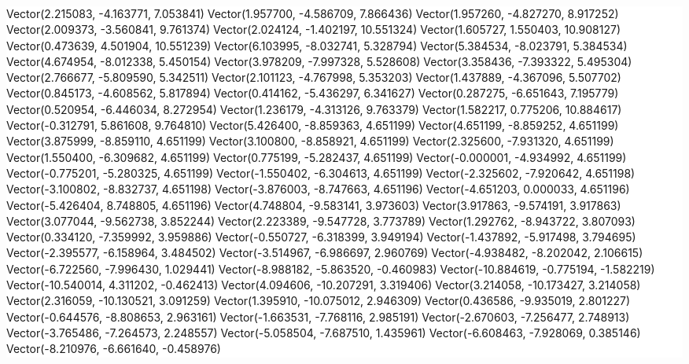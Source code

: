 Vector(2.215083, -4.163771, 7.053841)
Vector(1.957700, -4.586709, 7.866436)
Vector(1.957260, -4.827270, 8.917252)
Vector(2.009373, -3.560841, 9.761374)
Vector(2.024124, -1.402197, 10.551324)
Vector(1.605727, 1.550403, 10.908127)
Vector(0.473639, 4.501904, 10.551239)
Vector(6.103995, -8.032741, 5.328794)
Vector(5.384534, -8.023791, 5.384534)
Vector(4.674954, -8.012338, 5.450154)
Vector(3.978209, -7.997328, 5.528608)
Vector(3.358436, -7.393322, 5.495304)
Vector(2.766677, -5.809590, 5.342511)
Vector(2.101123, -4.767998, 5.353203)
Vector(1.437889, -4.367096, 5.507702)
Vector(0.845173, -4.608562, 5.817894)
Vector(0.414162, -5.436297, 6.341627)
Vector(0.287275, -6.651643, 7.195779)
Vector(0.520954, -6.446034, 8.272954)
Vector(1.236179, -4.313126, 9.763379)
Vector(1.582217, 0.775206, 10.884617)
Vector(-0.312791, 5.861608, 9.764810)
Vector(5.426400, -8.859363, 4.651199)
Vector(4.651199, -8.859252, 4.651199)
Vector(3.875999, -8.859110, 4.651199)
Vector(3.100800, -8.858921, 4.651199)
Vector(2.325600, -7.931320, 4.651199)
Vector(1.550400, -6.309682, 4.651199)
Vector(0.775199, -5.282437, 4.651199)
Vector(-0.000001, -4.934992, 4.651199)
Vector(-0.775201, -5.280325, 4.651199)
Vector(-1.550402, -6.304613, 4.651199)
Vector(-2.325602, -7.920642, 4.651198)
Vector(-3.100802, -8.832737, 4.651198)
Vector(-3.876003, -8.747663, 4.651196)
Vector(-4.651203, 0.000033, 4.651196)
Vector(-5.426404, 8.748805, 4.651196)
Vector(4.748804, -9.583141, 3.973603)
Vector(3.917863, -9.574191, 3.917863)
Vector(3.077044, -9.562738, 3.852244)
Vector(2.223389, -9.547728, 3.773789)
Vector(1.292762, -8.943722, 3.807093)
Vector(0.334120, -7.359992, 3.959886)
Vector(-0.550727, -6.318399, 3.949194)
Vector(-1.437892, -5.917498, 3.794695)
Vector(-2.395577, -6.158964, 3.484502)
Vector(-3.514967, -6.986697, 2.960769)
Vector(-4.938482, -8.202042, 2.106615)
Vector(-6.722560, -7.996430, 1.029441)
Vector(-8.988182, -5.863520, -0.460983)
Vector(-10.884619, -0.775194, -1.582219)
Vector(-10.540014, 4.311202, -0.462413)
Vector(4.094606, -10.207291, 3.319406)
Vector(3.214058, -10.173427, 3.214058)
Vector(2.316059, -10.130521, 3.091259)
Vector(1.395910, -10.075012, 2.946309)
Vector(0.436586, -9.935019, 2.801227)
Vector(-0.644576, -8.808653, 2.963161)
Vector(-1.663531, -7.768116, 2.985191)
Vector(-2.670603, -7.256477, 2.748913)
Vector(-3.765486, -7.264573, 2.248557)
Vector(-5.058504, -7.687510, 1.435961)
Vector(-6.608463, -7.928069, 0.385146)
Vector(-8.210976, -6.661640, -0.458976)